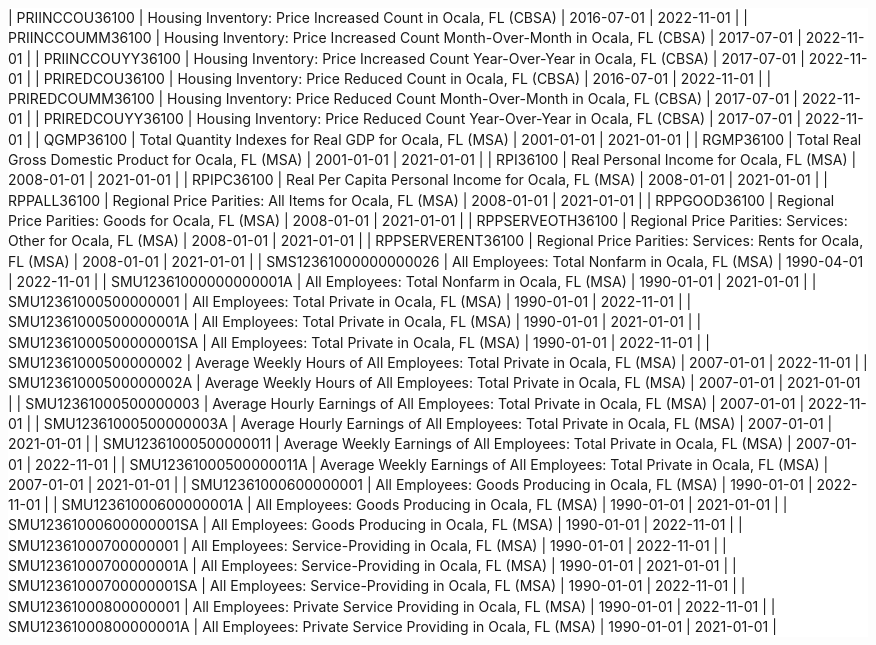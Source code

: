 | PRIINCCOU36100            | Housing Inventory: Price Increased Count in Ocala, FL (CBSA)                                               | 2016-07-01          | 2022-11-01        |
| PRIINCCOUMM36100          | Housing Inventory: Price Increased Count Month-Over-Month in Ocala, FL (CBSA)                              | 2017-07-01          | 2022-11-01        |
| PRIINCCOUYY36100          | Housing Inventory: Price Increased Count Year-Over-Year in Ocala, FL (CBSA)                                | 2017-07-01          | 2022-11-01        |
| PRIREDCOU36100            | Housing Inventory: Price Reduced Count in Ocala, FL (CBSA)                                                 | 2016-07-01          | 2022-11-01        |
| PRIREDCOUMM36100          | Housing Inventory: Price Reduced Count Month-Over-Month in Ocala, FL (CBSA)                                | 2017-07-01          | 2022-11-01        |
| PRIREDCOUYY36100          | Housing Inventory: Price Reduced Count Year-Over-Year in Ocala, FL (CBSA)                                  | 2017-07-01          | 2022-11-01        |
| QGMP36100                 | Total Quantity Indexes for Real GDP for Ocala, FL (MSA)                                                    | 2001-01-01          | 2021-01-01        |
| RGMP36100                 | Total Real Gross Domestic Product for Ocala, FL (MSA)                                                      | 2001-01-01          | 2021-01-01        |
| RPI36100                  | Real Personal Income for Ocala, FL (MSA)                                                                   | 2008-01-01          | 2021-01-01        |
| RPIPC36100                | Real Per Capita Personal Income for Ocala, FL (MSA)                                                        | 2008-01-01          | 2021-01-01        |
| RPPALL36100               | Regional Price Parities: All Items for Ocala, FL (MSA)                                                     | 2008-01-01          | 2021-01-01        |
| RPPGOOD36100              | Regional Price Parities: Goods for Ocala, FL (MSA)                                                         | 2008-01-01          | 2021-01-01        |
| RPPSERVEOTH36100          | Regional Price Parities: Services: Other for Ocala, FL (MSA)                                               | 2008-01-01          | 2021-01-01        |
| RPPSERVERENT36100         | Regional Price Parities: Services: Rents for Ocala, FL (MSA)                                               | 2008-01-01          | 2021-01-01        |
| SMS12361000000000026      | All Employees: Total Nonfarm in Ocala, FL (MSA)                                                            | 1990-04-01          | 2022-11-01        |
| SMU12361000000000001A     | All Employees: Total Nonfarm in Ocala, FL (MSA)                                                            | 1990-01-01          | 2021-01-01        |
| SMU12361000500000001      | All Employees: Total Private in Ocala, FL (MSA)                                                            | 1990-01-01          | 2022-11-01        |
| SMU12361000500000001A     | All Employees: Total Private in Ocala, FL (MSA)                                                            | 1990-01-01          | 2021-01-01        |
| SMU12361000500000001SA    | All Employees: Total Private in Ocala, FL (MSA)                                                            | 1990-01-01          | 2022-11-01        |
| SMU12361000500000002      | Average Weekly Hours of All Employees: Total Private in Ocala, FL (MSA)                                    | 2007-01-01          | 2022-11-01        |
| SMU12361000500000002A     | Average Weekly Hours of All Employees: Total Private in Ocala, FL (MSA)                                    | 2007-01-01          | 2021-01-01        |
| SMU12361000500000003      | Average Hourly Earnings of All Employees: Total Private in Ocala, FL (MSA)                                 | 2007-01-01          | 2022-11-01        |
| SMU12361000500000003A     | Average Hourly Earnings of All Employees: Total Private in Ocala, FL (MSA)                                 | 2007-01-01          | 2021-01-01        |
| SMU12361000500000011      | Average Weekly Earnings of All Employees: Total Private in Ocala, FL (MSA)                                 | 2007-01-01          | 2022-11-01        |
| SMU12361000500000011A     | Average Weekly Earnings of All Employees: Total Private in Ocala, FL (MSA)                                 | 2007-01-01          | 2021-01-01        |
| SMU12361000600000001      | All Employees: Goods Producing in Ocala, FL (MSA)                                                          | 1990-01-01          | 2022-11-01        |
| SMU12361000600000001A     | All Employees: Goods Producing in Ocala, FL (MSA)                                                          | 1990-01-01          | 2021-01-01        |
| SMU12361000600000001SA    | All Employees: Goods Producing in Ocala, FL (MSA)                                                          | 1990-01-01          | 2022-11-01        |
| SMU12361000700000001      | All Employees: Service-Providing in Ocala, FL (MSA)                                                        | 1990-01-01          | 2022-11-01        |
| SMU12361000700000001A     | All Employees: Service-Providing in Ocala, FL (MSA)                                                        | 1990-01-01          | 2021-01-01        |
| SMU12361000700000001SA    | All Employees: Service-Providing in Ocala, FL (MSA)                                                        | 1990-01-01          | 2022-11-01        |
| SMU12361000800000001      | All Employees: Private Service Providing in Ocala, FL (MSA)                                                | 1990-01-01          | 2022-11-01        |
| SMU12361000800000001A     | All Employees: Private Service Providing in Ocala, FL (MSA)                                                | 1990-01-01          | 2021-01-01        |